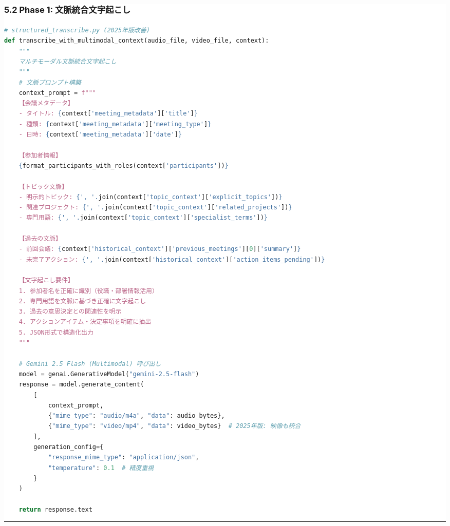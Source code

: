 
### 5.2 Phase 1: 文脈統合文字起こし

```python
# structured_transcribe.py (2025年版改善)
def transcribe_with_multimodal_context(audio_file, video_file, context):
    """
    マルチモーダル文脈統合文字起こし
    """
    # 文脈プロンプト構築
    context_prompt = f"""
    【会議メタデータ】
    - タイトル: {context['meeting_metadata']['title']}
    - 種類: {context['meeting_metadata']['meeting_type']}
    - 日時: {context['meeting_metadata']['date']}

    【参加者情報】
    {format_participants_with_roles(context['participants'])}

    【トピック文脈】
    - 明示的トピック: {', '.join(context['topic_context']['explicit_topics'])}
    - 関連プロジェクト: {', '.join(context['topic_context']['related_projects'])}
    - 専門用語: {', '.join(context['topic_context']['specialist_terms'])}

    【過去の文脈】
    - 前回会議: {context['historical_context']['previous_meetings'][0]['summary']}
    - 未完了アクション: {', '.join(context['historical_context']['action_items_pending'])}

    【文字起こし要件】
    1. 参加者名を正確に識別（役職・部署情報活用）
    2. 専門用語を文脈に基づき正確に文字起こし
    3. 過去の意思決定との関連性を明示
    4. アクションアイテム・決定事項を明確に抽出
    5. JSON形式で構造化出力
    """

    # Gemini 2.5 Flash (Multimodal) 呼び出し
    model = genai.GenerativeModel("gemini-2.5-flash")
    response = model.generate_content(
        [
            context_prompt,
            {"mime_type": "audio/m4a", "data": audio_bytes},
            {"mime_type": "video/mp4", "data": video_bytes}  # 2025年版: 映像も統合
        ],
        generation_config={
            "response_mime_type": "application/json",
            "temperature": 0.1  # 精度重視
        }
    )

    return response.text
```

---